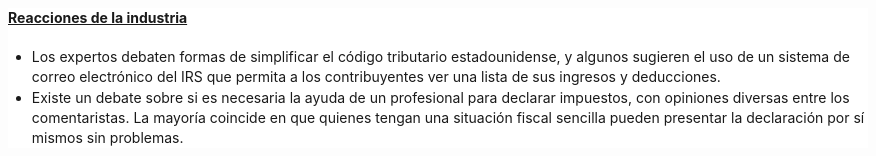 #### [Reacciones de la industria](http://news.ycombinator.com/item?id=35705469)

- Los expertos debaten formas de simplificar el código tributario estadounidense, y algunos sugieren el uso de un sistema de correo electrónico del IRS que permita a los contribuyentes ver una lista de sus ingresos y deducciones.
- Existe un debate sobre si es necesaria la ayuda de un profesional para declarar impuestos, con opiniones diversas entre los comentaristas. La mayoría coincide en que quienes tengan una situación fiscal sencilla pueden presentar la declaración por sí mismos sin problemas.
